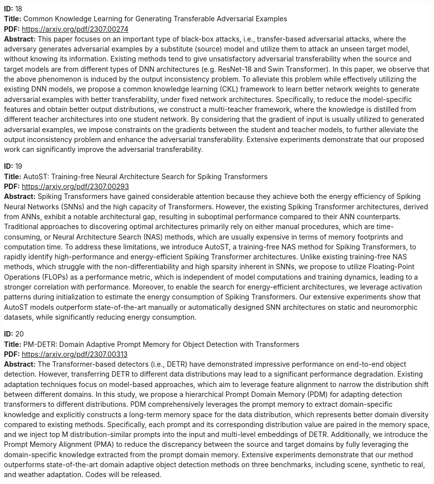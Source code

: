 **ID:** 18  
**Title:** Common Knowledge Learning for Generating Transferable Adversarial  Examples  
**PDF:** https://arxiv.org/pdf/2307.00274  
**Abstract:** This paper focuses on an important type of black-box attacks, i.e., transfer-based adversarial attacks, where the adversary generates adversarial examples by a substitute (source) model and utilize them to attack an unseen target model, without knowing its information. Existing methods tend to give unsatisfactory adversarial transferability when the source and target models are from different types of DNN architectures (e.g. ResNet-18 and Swin Transformer). In this paper, we observe that the above phenomenon is induced by the output inconsistency problem. To alleviate this problem while effectively utilizing the existing DNN models, we propose a common knowledge learning (CKL) framework to learn better network weights to generate adversarial examples with better transferability, under fixed network architectures. Specifically, to reduce the model-specific features and obtain better output distributions, we construct a multi-teacher framework, where the knowledge is distilled from different teacher architectures into one student network. By considering that the gradient of input is usually utilized to generated adversarial examples, we impose constraints on the gradients between the student and teacher models, to further alleviate the output inconsistency problem and enhance the adversarial transferability. Extensive experiments demonstrate that our proposed work can significantly improve the adversarial transferability. 

**ID:** 19  
**Title:** AutoST: Training-free Neural Architecture Search for Spiking  Transformers  
**PDF:** https://arxiv.org/pdf/2307.00293  
**Abstract:** Spiking Transformers have gained considerable attention because they achieve both the energy efficiency of Spiking Neural Networks (SNNs) and the high capacity of Transformers. However, the existing Spiking Transformer architectures, derived from ANNs, exhibit a notable architectural gap, resulting in suboptimal performance compared to their ANN counterparts. Traditional approaches to discovering optimal architectures primarily rely on either manual procedures, which are time-consuming, or Neural Architecture Search (NAS) methods, which are usually expensive in terms of memory footprints and computation time. To address these limitations, we introduce AutoST, a training-free NAS method for Spiking Transformers, to rapidly identify high-performance and energy-efficient Spiking Transformer architectures. Unlike existing training-free NAS methods, which struggle with the non-differentiability and high sparsity inherent in SNNs, we propose to utilize Floating-Point Operations (FLOPs) as a performance metric, which is independent of model computations and training dynamics, leading to a stronger correlation with performance. Moreover, to enable the search for energy-efficient architectures, we leverage activation patterns during initialization to estimate the energy consumption of Spiking Transformers. Our extensive experiments show that AutoST models outperform state-of-the-art manually or automatically designed SNN architectures on static and neuromorphic datasets, while significantly reducing energy consumption. 

**ID:** 20  
**Title:** PM-DETR: Domain Adaptive Prompt Memory for Object Detection with  Transformers  
**PDF:** https://arxiv.org/pdf/2307.00313  
**Abstract:** The Transformer-based detectors (i.e., DETR) have demonstrated impressive performance on end-to-end object detection. However, transferring DETR to different data distributions may lead to a significant performance degradation. Existing adaptation techniques focus on model-based approaches, which aim to leverage feature alignment to narrow the distribution shift between different domains. In this study, we propose a hierarchical Prompt Domain Memory (PDM) for adapting detection transformers to different distributions. PDM comprehensively leverages the prompt memory to extract domain-specific knowledge and explicitly constructs a long-term memory space for the data distribution, which represents better domain diversity compared to existing methods. Specifically, each prompt and its corresponding distribution value are paired in the memory space, and we inject top M distribution-similar prompts into the input and multi-level embeddings of DETR. Additionally, we introduce the Prompt Memory Alignment (PMA) to reduce the discrepancy between the source and target domains by fully leveraging the domain-specific knowledge extracted from the prompt domain memory. Extensive experiments demonstrate that our method outperforms state-of-the-art domain adaptive object detection methods on three benchmarks, including scene, synthetic to real, and weather adaptation. Codes will be released. 
